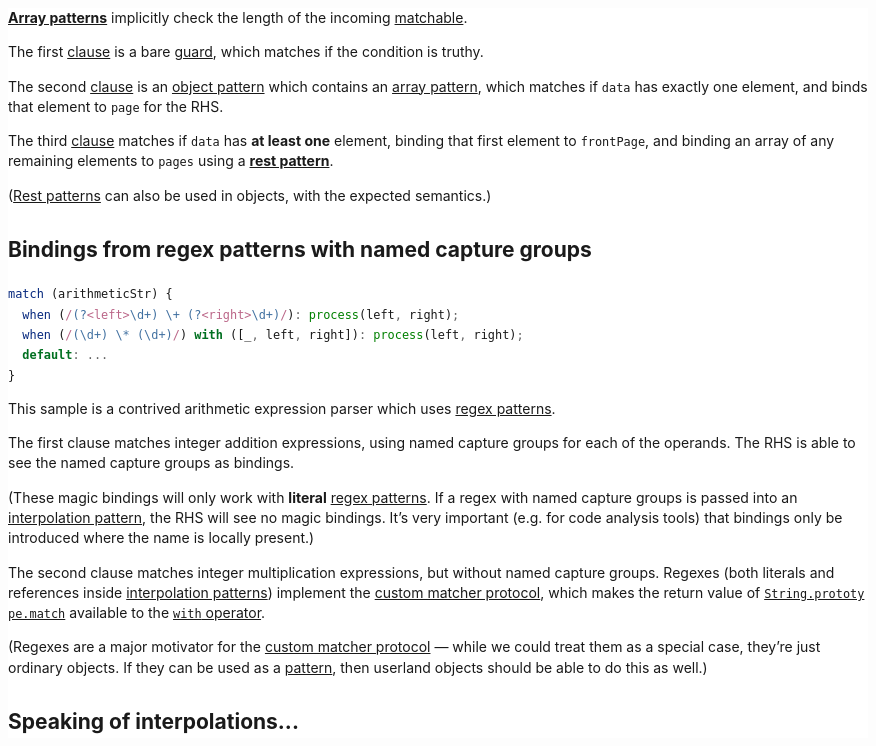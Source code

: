 [**Array patterns**](#array-pattern) implicitly check the length of the incoming
[matchable](#matchable).

The first [clause](#clause) is a bare [guard](#guard), which matches if the
condition is truthy.

The second [clause](#clause) is an [object pattern](#object-pattern) which
contains an [array pattern](#array-pattern), which matches if `data` has exactly
one element, and binds that element to `page` for the RHS.

The third [clause](#clause) matches if `data` has **at least one** element,
binding that first element to `frontPage`, and binding an array of any remaining
elements to `pages` using a [**rest pattern**](#rest-pattern).

([Rest patterns](#rest-pattern) can also be used in objects, with the expected
semantics.)

## Bindings from regex patterns with named capture groups

```jsx
match (arithmeticStr) {
  when (/(?<left>\d+) \+ (?<right>\d+)/): process(left, right);
  when (/(\d+) \* (\d+)/) with ([_, left, right]): process(left, right);
  default: ...
}
```

This sample is a contrived arithmetic expression parser which uses
[regex patterns](#regex-patterns).

The first clause matches integer addition expressions, using named capture
groups for each of the operands. The RHS is able to see the named capture groups
as bindings.

(These magic bindings will only work with **literal**
[regex patterns](#regex-patterns). If a regex with named capture groups is
passed into an [interpolation pattern](#interpolation-pattern), the RHS will see
no magic bindings. It’s very important (e.g. for code analysis tools) that
bindings only be introduced where the name is locally present.)

The second clause matches integer multiplication expressions, but without named
capture groups. Regexes (both literals and references inside
[interpolation patterns](#interpolation-patterns)) implement the
[custom matcher protocol](#custom-matcher-protocol), which makes the return
value of
[`String.prototype.match`](https://developer.mozilla.org/en-US/docs/Web/JavaScript/Reference/Global_Objects/String/match)
available to the [`with` operator](#with-chaining).

(Regexes are a major motivator for the
[custom matcher protocol](#custom-matcher-protocol) ― while we could treat them
as a special case, they’re just ordinary objects. If they can be used as a
[pattern](#regex-pattern), then userland objects should be able to do this as
well.)

## Speaking of interpolations...

